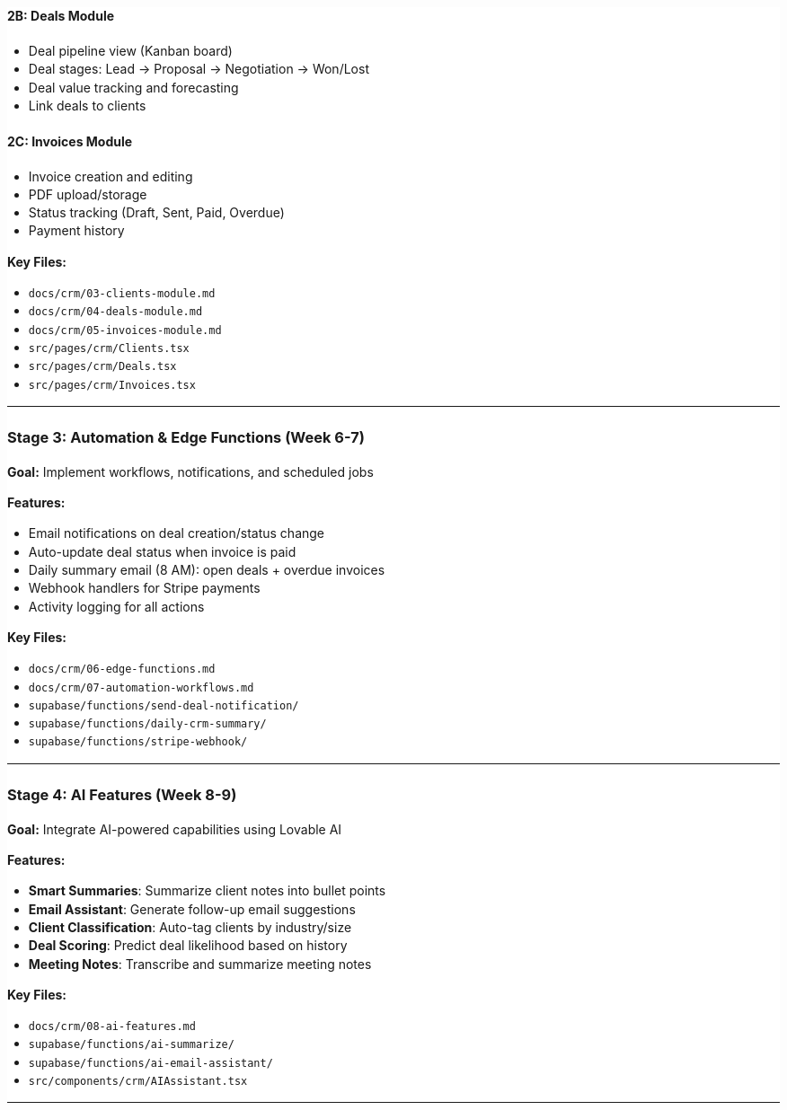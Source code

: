 #### **2B: Deals Module**
- Deal pipeline view (Kanban board)
- Deal stages: Lead → Proposal → Negotiation → Won/Lost
- Deal value tracking and forecasting
- Link deals to clients

#### **2C: Invoices Module**
- Invoice creation and editing
- PDF upload/storage
- Status tracking (Draft, Sent, Paid, Overdue)
- Payment history

**Key Files:**
- `docs/crm/03-clients-module.md`
- `docs/crm/04-deals-module.md`
- `docs/crm/05-invoices-module.md`
- `src/pages/crm/Clients.tsx`
- `src/pages/crm/Deals.tsx`
- `src/pages/crm/Invoices.tsx`

---

### **Stage 3: Automation & Edge Functions** (Week 6-7)
**Goal:** Implement workflows, notifications, and scheduled jobs

**Features:**
- Email notifications on deal creation/status change
- Auto-update deal status when invoice is paid
- Daily summary email (8 AM): open deals + overdue invoices
- Webhook handlers for Stripe payments
- Activity logging for all actions

**Key Files:**
- `docs/crm/06-edge-functions.md`
- `docs/crm/07-automation-workflows.md`
- `supabase/functions/send-deal-notification/`
- `supabase/functions/daily-crm-summary/`
- `supabase/functions/stripe-webhook/`

---

### **Stage 4: AI Features** (Week 8-9)
**Goal:** Integrate AI-powered capabilities using Lovable AI

**Features:**
- **Smart Summaries**: Summarize client notes into bullet points
- **Email Assistant**: Generate follow-up email suggestions
- **Client Classification**: Auto-tag clients by industry/size
- **Deal Scoring**: Predict deal likelihood based on history
- **Meeting Notes**: Transcribe and summarize meeting notes

**Key Files:**
- `docs/crm/08-ai-features.md`
- `supabase/functions/ai-summarize/`
- `supabase/functions/ai-email-assistant/`
- `src/components/crm/AIAssistant.tsx`

---